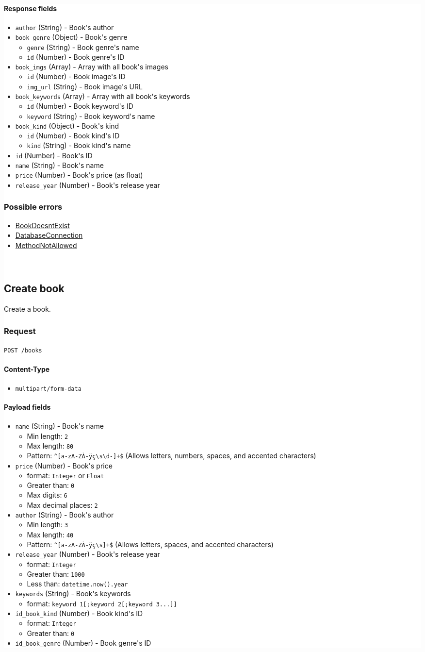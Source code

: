 #### Response fields

- `author` (String) - Book's author
- `book_genre` (Object) - Book's genre
  - `genre` (String) - Book genre's name
  - `id` (Number) - Book genre's ID
- `book_imgs` (Array) - Array with all book's images
  - `id` (Number) - Book image's ID
  - `img_url` (String) - Book image's URL
- `book_keywords` (Array) - Array with all book's keywords
  - `id` (Number) - Book keyword's ID
  - `keyword` (String) - Book keyword's name
- `book_kind` (Object) - Book's kind
  - `id` (Number) - Book kind's ID
  - `kind` (String) - Book kind's name
- `id` (Number) - Book's ID
- `name` (String) - Book's name
- `price` (Number) - Book's price (as float)
- `release_year` (Number) - Book's release year

### Possible errors

- [BookDoesntExist](./errors.md#bookdoesntexist)
- [DatabaseConnection](./errors.md#databaseconnection)
- [MethodNotAllowed](./errors.md#methodnotallowed)

<br/>

## Create book

Create a book.

### Request

`POST /books`

#### Content-Type

- `multipart/form-data`

#### Payload fields

- `name` (String) - Book's name
  - Min length: `2`
  - Max length: `80`
  - Pattern: `^[a-zA-ZÀ-ÿç\s\d-]+$` (Allows letters, numbers, spaces, and accented characters)
- `price` (Number) - Book's price
  - format: `Integer` or `Float`
  - Greater than: `0`
  - Max digits: `6`
  - Max decimal places: `2`
- `author` (String) - Book's author
  - Min length: `3`
  - Max length: `40`
  - Pattern: `^[a-zA-ZÀ-ÿç\s]+$` (Allows letters, spaces, and accented characters)
- `release_year` (Number) - Book's release year
  - format: `Integer`
  - Greater than: `1000`
  - Less than: `datetime.now().year`
- `keywords` (String) - Book's keywords
  - format: `keyword 1[;keyword 2[;keyword 3...]]`
- `id_book_kind` (Number) - Book kind's ID
  - format: `Integer`
  - Greater than: `0`
- `id_book_genre` (Number) - Book genre's ID